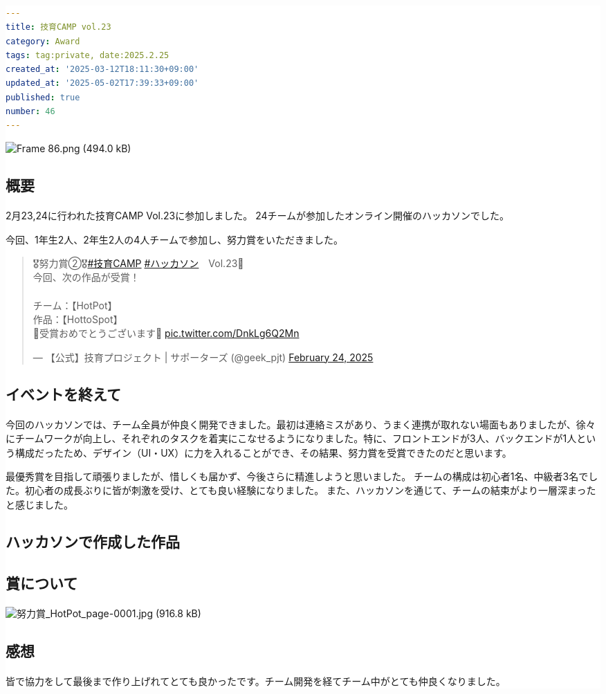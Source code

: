 ```yaml
---
title: 技育CAMP vol.23
category: Award
tags: tag:private, date:2025.2.25
created_at: '2025-03-12T18:11:30+09:00'
updated_at: '2025-05-02T17:39:33+09:00'
published: true
number: 46
---
```


<img width="1920" alt="Frame 86.png (494.0 kB)" src="https://img.esa.io/uploads/production/attachments/22241/2025/05/02/148527/011aa67c-1bc5-4b92-8684-52368f13b5c6.png">


## 概要
2月23,24に行われた技育CAMP Vol.23に参加しました。
24チームが参加したオンライン開催のハッカソンでした。

今回、1年生2人、2年生2人の4人チームで参加し、努力賞をいただきました。
<blockquote class="twitter-tweet"><p lang="ja" dir="ltr">🎖努力賞②🎖<a href="https://twitter.com/hashtag/%E6%8A%80%E8%82%B2CAMP?src=hash&amp;ref_src=twsrc%5Etfw">#技育CAMP</a> <a href="https://twitter.com/hashtag/%E3%83%8F%E3%83%83%E3%82%AB%E3%82%BD%E3%83%B3?src=hash&amp;ref_src=twsrc%5Etfw">#ハッカソン</a>　Vol.23🎉<br>今回、次の作品が受賞！<br><br>チーム：【HotPot】<br>作品：【HottoSpot】<br>🎊受賞おめでとうございます🎊 <a href="https://t.co/DnkLg6Q2Mn">pic.twitter.com/DnkLg6Q2Mn</a></p>&mdash; 【公式】技育プロジェクト | サポーターズ (@geek_pjt) <a href="https://twitter.com/geek_pjt/status/1893957255386583228?ref_src=twsrc%5Etfw">February 24, 2025</a></blockquote> <script async src="https://platform.twitter.com/widgets.js" charset="utf-8"></script>

## イベントを終えて
今回のハッカソンでは、チーム全員が仲良く開発できました。最初は連絡ミスがあり、うまく連携が取れない場面もありましたが、徐々にチームワークが向上し、それぞれのタスクを着実にこなせるようになりました。特に、フロントエンドが3人、バックエンドが1人という構成だったため、デザイン（UI・UX）に力を入れることができ、その結果、努力賞を受賞できたのだと思います。

最優秀賞を目指して頑張りましたが、惜しくも届かず、今後さらに精進しようと思いました。
チームの構成は初心者1名、中級者3名でした。初心者の成長ぶりに皆が刺激を受け、とても良い経験になりました。
また、ハッカソンを通じて、チームの結束がより一層深まったと感じました。

## ハッカソンで作成した作品
<iframe src="https://docs.google.com/presentation/d/e/2PACX-1vSrjzzGwwXJTrQ2TlMcg5pTcFI_nhBHfG78nqmigEnfEs-DbqaYkf9uuKDhTK-M-ICYV9CJkoc1d2aa/embed?start=false&loop=false&delayms=3000" frameborder="0" width="1920" height="550" allowfullscreen="true" mozallowfullscreen="true" webkitallowfullscreen="true"></iframe>

## 賞について
<img width="1241" alt="努力賞_HotPot_page-0001.jpg (916.8 kB)" src="https://img.esa.io/uploads/production/attachments/19973/2025/02/26/148527/4832e619-21c8-40aa-a164-4b5cf3601096.jpg">


## 感想
皆で協力をして最後まで作り上げれてとても良かったです。チーム開発を経てチーム中がとても仲良くなりました。

